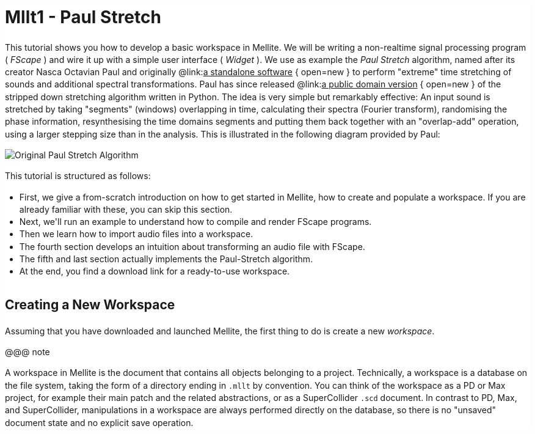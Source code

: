 # Mllt1 - Paul Stretch

This tutorial shows you how to develop a basic workspace in Mellite. We will be writing a non-realtime signal
processing program ( _FScape_ ) and wire it up with a simple user interface ( _Widget_ ). We use as example the
_Paul Stretch_ algorithm, named after its creator Nasca Octavian Paul and originally
@link:[a standalone software](http://hypermammut.sourceforge.net/paulstretch/) { open=new }
to perform "extreme" time stretching of sounds and additional spectral transformations. Paul has since released
@link:[a public domain version](https://github.com/paulnasca/paulstretch_python) { open=new } of the stripped down
stretching algorithm written in Python. The idea is very simple but remarkably effective: An input sound is stretched 
by taking "segments" (windows) overlapping in time, calculating their spectra (Fourier transform), randomising 
the phase information, resynthesising the time domains segments and putting them back together with an "overlap-add" 
operation, using a larger stepping size than in the analysis. This is illustrated in the following diagram provided 
by Paul:

![Original Paul Stretch Algorithm](.../tut-paulstretch-steps.png)

This tutorial is structured as follows:

- First, we give a from-scratch introduction on how to get started in Mellite, how to create and populate a
  workspace. If you are already familiar with these, you can skip this section.
- Next, we'll run an example to understand how to compile and render FScape programs.
- Then we learn how to import audio files into a workspace.
- The fourth section develops an intuition about transforming an audio file with FScape.
- The fifth and last section actually implements the Paul-Stretch algorithm.
- At the end, you find a download link for a ready-to-use workspace.

## Creating a New Workspace

Assuming that you have downloaded and launched Mellite, the first thing to do is create a new _workspace_.

@@@ note

A workspace in Mellite is the document that contains all objects belonging to a project. Technically, a workspace is 
a database on the file system, taking the form of a directory ending in `.mllt` by convention. You can think of the 
workspace as a PD or Max project, for example their main patch and the related abstractions, or as a SuperCollider
`.scd` document. In contrast to PD, Max, and SuperCollider, manipulations in a workspace are always performed directly 
on the database, so there is no "unsaved" document state and no explicit save operation.
